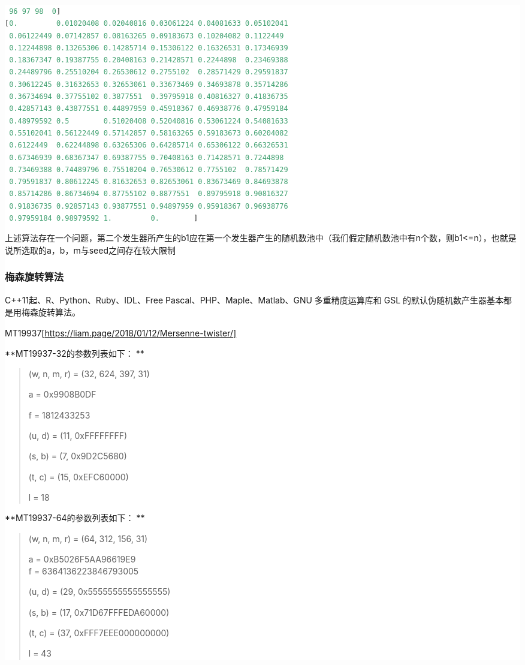 ```python
 96 97 98  0]
[0.         0.01020408 0.02040816 0.03061224 0.04081633 0.05102041
 0.06122449 0.07142857 0.08163265 0.09183673 0.10204082 0.1122449
 0.12244898 0.13265306 0.14285714 0.15306122 0.16326531 0.17346939
 0.18367347 0.19387755 0.20408163 0.21428571 0.2244898  0.23469388
 0.24489796 0.25510204 0.26530612 0.2755102  0.28571429 0.29591837
 0.30612245 0.31632653 0.32653061 0.33673469 0.34693878 0.35714286
 0.36734694 0.37755102 0.3877551  0.39795918 0.40816327 0.41836735
 0.42857143 0.43877551 0.44897959 0.45918367 0.46938776 0.47959184
 0.48979592 0.5        0.51020408 0.52040816 0.53061224 0.54081633
 0.55102041 0.56122449 0.57142857 0.58163265 0.59183673 0.60204082
 0.6122449  0.62244898 0.63265306 0.64285714 0.65306122 0.66326531
 0.67346939 0.68367347 0.69387755 0.70408163 0.71428571 0.7244898
 0.73469388 0.74489796 0.75510204 0.76530612 0.7755102  0.78571429
 0.79591837 0.80612245 0.81632653 0.82653061 0.83673469 0.84693878
 0.85714286 0.86734694 0.87755102 0.8877551  0.89795918 0.90816327
 0.91836735 0.92857143 0.93877551 0.94897959 0.95918367 0.96938776
 0.97959184 0.98979592 1.         0.        ]
```

上述算法存在一个问题，第二个发生器所产生的b1应在第一个发生器产生的随机数池中（我们假定随机数池中有n个数，则b1<=n），也就是说所选取的a，b，m与seed之间存在较大限制

### 梅森旋转算法

C++11起、R、Python、Ruby、IDL、Free Pascal、PHP、Maple、Matlab、GNU 多重精度运算库和 GSL 的默认伪随机数产生器基本都是用梅森旋转算法。

MT19937[https://liam.page/2018/01/12/Mersenne-twister/]

 **MT19937-32的参数列表如下： **
>
>  (w, n, m, r) = (32, 624, 397, 31)  
>
>  a = 0x9908B0DF   
>
>  f = 1812433253    
>
>  (u, d) = (11, 0xFFFFFFFF)    
>
>  (s, b) = (7, 0x9D2C5680)    
>
>  (t, c) = (15, 0xEFC60000)    
>
>  l = 18 


 **MT19937-64的参数列表如下：  **
>
> (w, n, m, r) = (64, 312, 156, 31)    
>
> a = 0xB5026F5AA96619E9    
> f = 6364136223846793005    
>
> (u, d) = (29, 0x5555555555555555)    
>
> (s, b) = (17, 0x71D67FFFEDA60000)    
>
> (t, c) = (37, 0xFFF7EEE000000000)    
>
> l = 43
